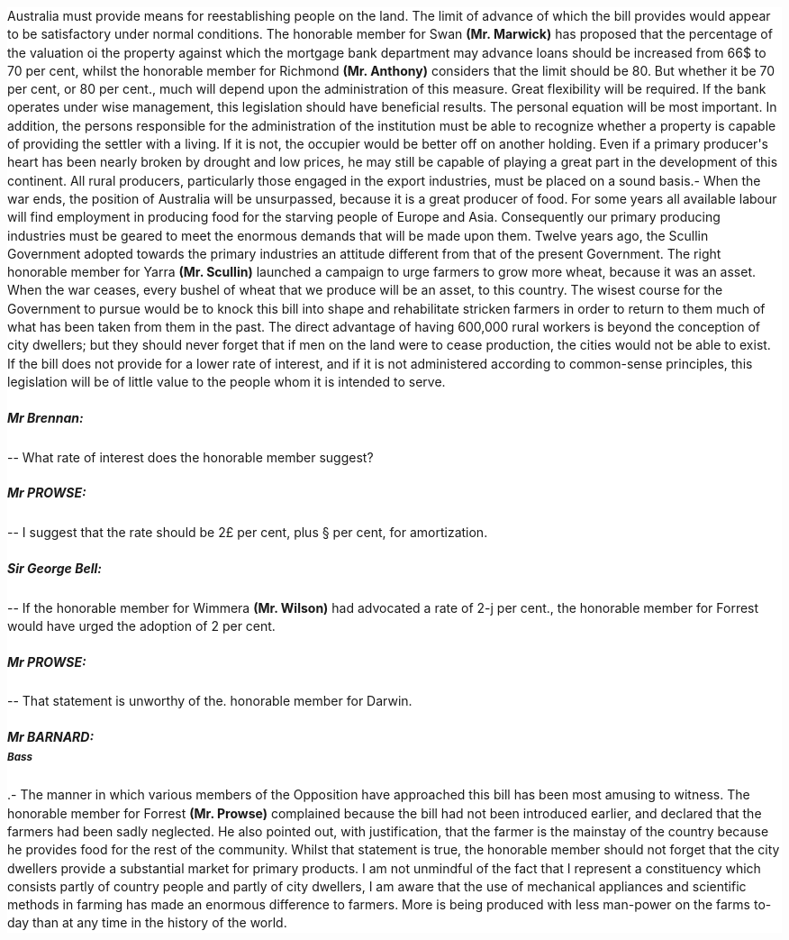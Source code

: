 Australia must provide means for reestablishing people on the land. The limit of advance of which the bill provides would appear to be satisfactory under normal conditions. The honorable member for Swan  **(Mr. Marwick)**  has proposed that the percentage of the valuation oi the property against which the mortgage bank department may advance loans should be increased from 66$ to 70 per cent, whilst the honorable member for Richmond  **(Mr. Anthony)**  considers that the limit should be 80. But whether it be 70 per cent, or 80 per cent., much will depend upon the administration of this measure. Great flexibility will be required. If the bank operates under wise management, this legislation should have beneficial results. The personal equation will be most important. In addition, the persons responsible for the administration of the institution must be able to recognize whether a property is capable of providing the settler with a living. If it is not, the occupier would be better off on another holding. Even if a primary producer's heart has been nearly broken by drought and low prices, he may still be capable of playing a great part in the development of this continent. All rural producers, particularly those engaged in the export industries, must be placed on a sound basis.- When the war ends, the position of Australia will be unsurpassed, because it is a great producer of food. For some years all available labour will find employment in producing food for the starving people of Europe and Asia. Consequently our primary producing industries must be geared to meet the enormous demands that will be made upon them. Twelve years ago, the Scullin Government adopted towards the primary industries an attitude different from that of the present Government. The right honorable member for Yarra  **(Mr. Scullin)**  launched a campaign to urge farmers to grow more wheat, because it was an asset. When the war ceases, every bushel of wheat that we produce will be an asset, to this country. The wisest course for the Government to pursue would be to knock this bill into shape and rehabilitate stricken farmers in order to return to them much of what has been taken from them in the past. The direct advantage of having 600,000 rural workers is beyond the conception of city dwellers; but they should never forget that if men on the land were to cease production, the cities would not be able to exist. If the bill does not provide for a lower rate of interest, and if it is not administered according to common-sense principles, this legislation will be of little value to the people whom it is intended to serve. 

##### Mr Brennan:

--  What rate of interest does the honorable member suggest? 

##### Mr PROWSE:

-- I suggest that the rate should be 2£ per cent, plus § per cent, for amortization. 

##### Sir George Bell:

--  If the honorable member for Wimmera  **(Mr. Wilson)**  had advocated a rate of 2-j per cent., the honorable member for Forrest would have urged the adoption of 2 per cent. 

##### Mr PROWSE:

-- That statement is unworthy of the. honorable member for Darwin. 

##### Mr BARNARD:<br><small class="text-muted">Bass</small>

.- The manner in which various members of the Opposition have approached this bill has been most amusing to witness. The honorable member for Forrest  **(Mr. Prowse)**  complained because the bill had not been introduced earlier, and declared that the farmers had been sadly neglected. He also pointed out, with justification, that the farmer is the mainstay of the country because he provides food for the rest of the community. Whilst that statement is true, the honorable member should not forget that the city dwellers provide a substantial market for primary products. I am not unmindful of the fact that I represent a constituency which consists partly of country people and partly of city dwellers, I am aware that the use of mechanical appliances and scientific methods in farming has made an enormous difference to farmers. More is being produced with less man-power on the farms to-day than at any time in the history of the world. 
